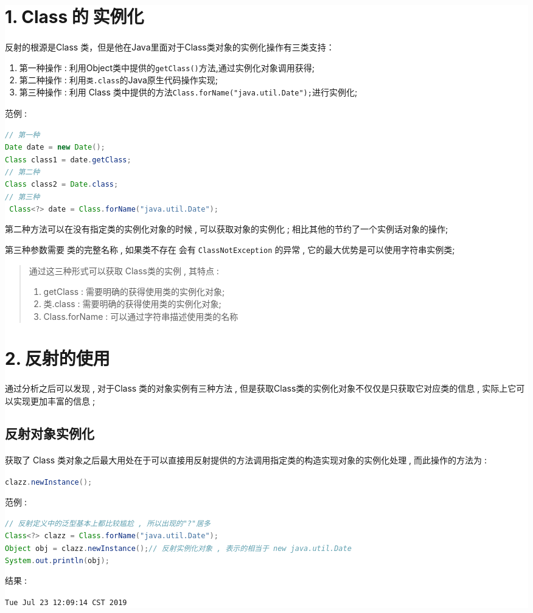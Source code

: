 # 1. Class 的 实例化

反射的根源是Class 类，但是他在Java里面对于Class类对象的实例化操作有三类支持：

1. 第一种操作 : 利用Object类中提供的`getClass()`方法,通过实例化对象调用获得;
2. 第二种操作 : 利用`类.class`的Java原生代码操作实现;
3. 第三种操作 : 利用 Class 类中提供的方法`Class.forName("java.util.Date");`进行实例化;

范例 : 

```java
// 第一种
Date date = new Date();
Class class1 = date.getClass;
// 第二种
Class class2 = Date.class;
// 第三种
 Class<?> date = Class.forName("java.util.Date");
```

第二种方法可以在没有指定类的实例化对象的时候 , 可以获取对象的实例化 ; 相比其他的节约了一个实例话对象的操作;

第三种参数需要 类的完整名称 , 如果类不存在 会有 `ClassNotException` 的异常 , 它的最大优势是可以使用字符串实例类;

> 通过这三种形式可以获取 Class类的实例 , 其特点 :
>
> 1. getClass : 需要明确的获得使用类的实例化对象;
> 2. 类.class : 需要明确的获得使用类的实例化对象;
> 3. Class.forName : 可以通过字符串描述使用类的名称

# 2. 反射的使用

通过分析之后可以发现 , 对于Class 类的对象实例有三种方法 , 但是获取Class类的实例化对象不仅仅是只获取它对应类的信息 , 实际上它可以实现更加丰富的信息 ;

## 反射对象实例化

 获取了 Class 类对象之后最大用处在于可以直接用反射提供的方法调用指定类的构造实现对象的实例化处理 , 而此操作的方法为 : 

```java
clazz.newInstance();
```

范例 : 

```java
// 反射定义中的泛型基本上都比较尴尬 , 所以出现的"?"居多
Class<?> clazz = Class.forName("java.util.Date");
Object obj = clazz.newInstance();// 反射实例化对象 , 表示的相当于 new java.util.Date
System.out.println(obj);
```

结果 : 

```cmd
Tue Jul 23 12:09:14 CST 2019
```

